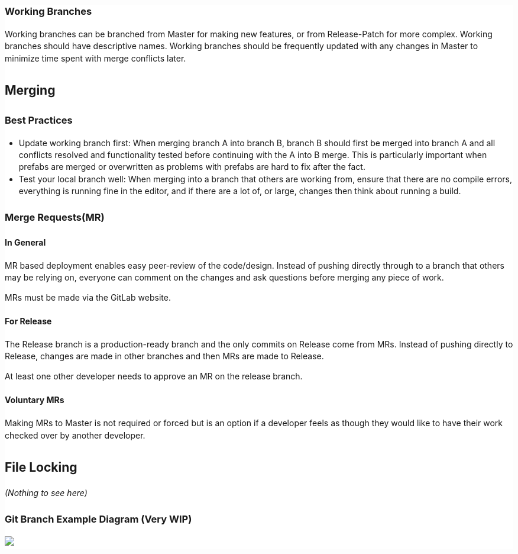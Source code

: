 ### Working Branches

Working branches can be branched from Master for making new features, or from Release-Patch for more complex. Working branches should have descriptive names. Working branches should be frequently updated with any changes in Master to minimize time spent with merge conflicts later.


## Merging

### Best Practices
-   Update working branch first: When merging branch A into branch B, branch B should first be merged into branch A and all conflicts resolved and functionality tested before continuing with the A into B merge. This is particularly important when prefabs are merged or overwritten as problems with prefabs are hard to fix after the fact.
-   Test your local branch well: When merging into a branch that others are working from, ensure that there are no compile errors, everything is running fine in the editor, and if there are a lot of, or large, changes then think about running a build.
    

### Merge Requests(MR)

#### In General
MR based deployment enables easy peer-review of the code/design. Instead of pushing directly through to a branch that others may be relying on, everyone can comment on the changes and ask questions before merging any piece of work.

MRs must be made via the GitLab website.

#### For Release
The Release branch is a production-ready branch and the only commits on Release come from MRs. Instead of pushing directly to Release, changes are made in other branches and then MRs are made to Release.

At least one other developer needs to approve an MR on the release branch.

#### Voluntary MRs
Making MRs to Master is not required or forced but is an option if a developer feels as though they would like to have their work checked over by another developer.

## File Locking
*(Nothing to see here)*

### Git Branch Example Diagram (Very WIP)

![](https://lh3.googleusercontent.com/C5mDoX4U0RF8ETp_Iu6byK-ilEtUqGyYODefyDyEsDPwV6LOiWxxbCiPTD74Nx37PHYHS12g9Fq_TUow4b14uigk-wR97wi0h2y94qmpeKNZqCFIUAoXQMzGzdIR2GwyCFrnyknr)